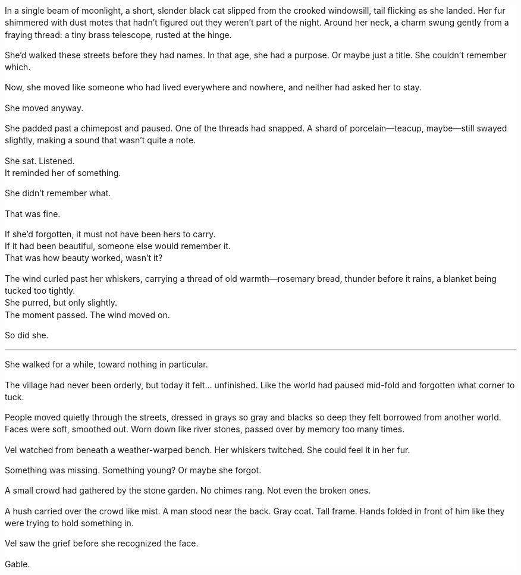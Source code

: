 In a single beam of moonlight, a short, slender black cat slipped from the crooked windowsill, tail flicking as she landed. Her fur shimmered with dust motes that hadn’t figured out they weren’t part of the night. Around her neck, a charm swung gently from a fraying thread: a tiny brass telescope, rusted at the hinge.

She’d walked these streets before they had names. In that age, she had a purpose. Or maybe just a title. She couldn’t remember which.

Now, she moved like someone who had lived everywhere and nowhere, and neither had asked her to stay.

She moved anyway.

She padded past a chimepost and paused. One of the threads had snapped. A shard of porcelain—teacup, maybe—still swayed slightly, making a sound that wasn’t quite a note.

She sat. Listened.  
It reminded her of something.

She didn’t remember what.

That was fine.

If she’d forgotten, it must not have been hers to carry.  
If it had been beautiful, someone else would remember it.  
That was how beauty worked, wasn’t it?

The wind curled past her whiskers, carrying a thread of old warmth—rosemary bread, thunder before it rains, a blanket being tucked too tightly.  
She purred, but only slightly.  
The moment passed. The wind moved on.

So did she.

---

She walked for a while, toward nothing in particular.

The village had never been orderly, but today it felt... unfinished. Like the world had paused mid-fold and forgotten what corner to tuck.

People moved quietly through the streets, dressed in grays so gray and blacks so deep they felt borrowed from another world.  
Faces were soft, smoothed out. Worn down like river stones, passed over by memory too many times.

Vel watched from beneath a weather-warped bench. Her whiskers twitched. She could feel it in her fur.

Something was missing. Something young? Or maybe she forgot.

A small crowd had gathered by the stone garden. No chimes rang. Not even the broken ones.

A hush carried over the crowd like mist.
A man stood near the back. Gray coat. Tall frame. Hands folded in front of him like they were trying to hold something in.

Vel saw the grief before she recognized the face.

Gable.
